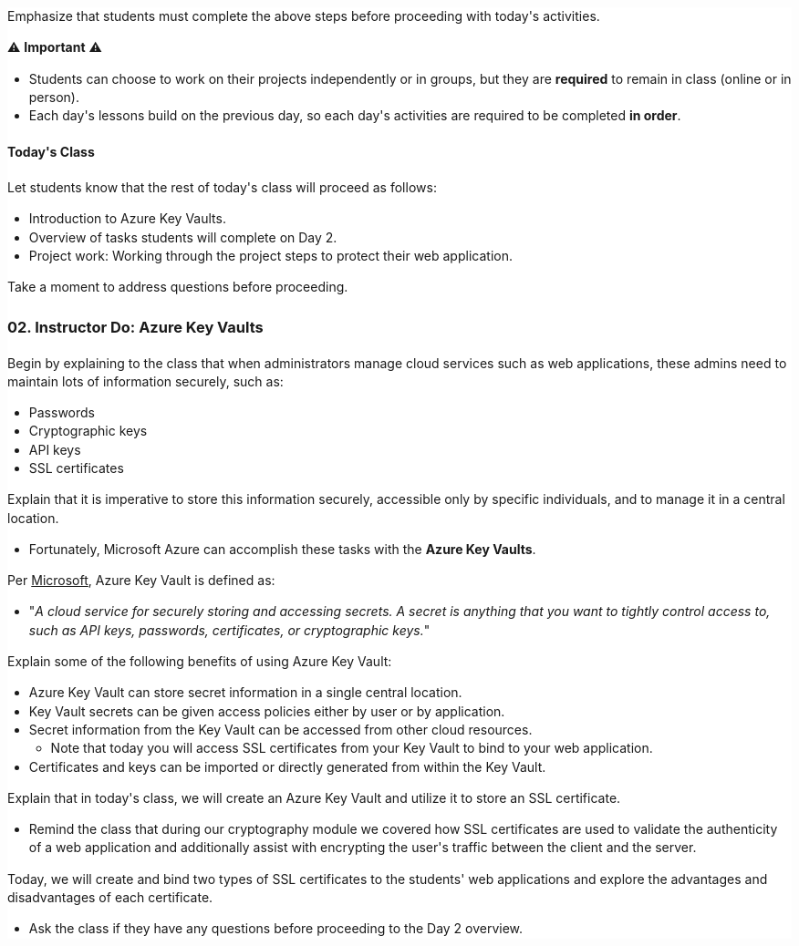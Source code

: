 Emphasize that students must complete the above steps before proceeding with today's activities.  

⚠️ **Important** ⚠️
   
   - Students can choose to work on their projects independently or in groups, but they are **required** to remain in class (online or in person).
   - Each day's lessons build on the previous day, so each day's activities are required to be completed **in order**.

#### Today's Class

Let students know that the rest of today's class will proceed as follows:

- Introduction to Azure Key Vaults.
- Overview of tasks students will complete on Day 2.
- Project work: Working through the project steps to protect their web application.

Take a moment to address questions before proceeding.

### 02. Instructor Do: Azure Key Vaults

Begin by explaining to the class that when administrators manage cloud services such as web applications, these admins need to maintain lots of information securely, such as:
  - Passwords 
  - Cryptographic keys
  - API keys
  - SSL certificates

Explain that it is imperative to store this information securely, accessible only by specific individuals, and to manage it in a central location.

- Fortunately, Microsoft Azure can accomplish these tasks with the **Azure Key Vaults**.

Per [Microsoft](https://azure.microsoft.com/en-us/services/key-vault/#product-overview), Azure Key Vault is defined as:
- "*A cloud service for securely storing and accessing secrets. A secret is anything that you want to tightly control access to, such as API keys, passwords, certificates, or cryptographic keys.*"

Explain some of the following benefits of using Azure Key Vault:
 - Azure Key Vault can store secret information in a single central location.
 - Key Vault secrets can be given access policies either by user or by application.
 - Secret information from the Key Vault can be accessed from other cloud resources.
    - Note that today you will access SSL certificates from your Key Vault to bind to your web application.
 - Certificates and keys can be imported or directly generated from within the Key Vault.

Explain that in today's class, we will create an Azure Key Vault and utilize it to store an SSL certificate.
  - Remind the class that during our cryptography module we covered how SSL certificates are used to validate the authenticity of a web application and additionally assist with encrypting the user's traffic between the client and the server.

Today, we will create and bind two types of SSL certificates to the students' web applications and explore the advantages and disadvantages of each certificate.

 - Ask the class if they have any questions before proceeding to the Day 2 overview.
  